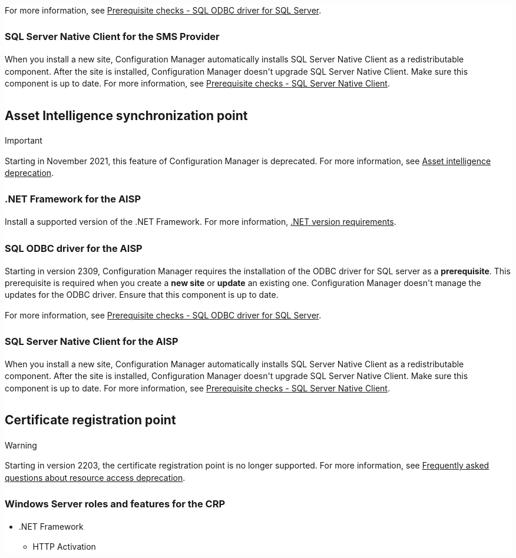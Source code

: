 For more information, see [Prerequisite checks - SQL ODBC driver for SQL Server](../../servers/deploy/install/list-of-prerequisite-checks.md).

### SQL Server Native Client for the SMS Provider

When you install a new site, Configuration Manager automatically installs SQL Server Native Client as a redistributable component. After the site is installed, Configuration Manager doesn't upgrade SQL Server Native Client. Make sure this component is up to date. For more information, see [Prerequisite checks - SQL Server Native Client](../../servers/deploy/install/list-of-prerequisite-checks.md#sql-server-native-client).

## Asset Intelligence synchronization point

> [!IMPORTANT]
> Starting in November 2021, this feature of Configuration Manager is deprecated. For more information, see [Asset intelligence deprecation](../../clients/manage/asset-intelligence/deprecation.md).

### .NET Framework for the AISP

Install a supported version of the .NET Framework. For more information, [.NET version requirements](#net-version-requirements).

### SQL ODBC driver for the AISP

Starting in version 2309, Configuration Manager requires the installation of the ODBC driver for SQL server as a **prerequisite**. This prerequisite is required when you create a **new site** or **update** an existing one. Configuration Manager doesn't manage the updates for the ODBC driver. Ensure that this component is up to date.

For more information, see [Prerequisite checks - SQL ODBC driver for SQL Server](../../servers/deploy/install/list-of-prerequisite-checks.md).

### SQL Server Native Client for the AISP

When you install a new site, Configuration Manager automatically installs SQL Server Native Client as a redistributable component. After the site is installed, Configuration Manager doesn't upgrade SQL Server Native Client. Make sure this component is up to date. For more information, see [Prerequisite checks - SQL Server Native Client](../../servers/deploy/install/list-of-prerequisite-checks.md#sql-server-native-client).

## Certificate registration point

> [!WARNING]
> Starting in version 2203, the certificate registration point is no longer supported. For more information, see [Frequently asked questions about resource access deprecation](../../../protect/plan-design/resource-access-deprecation-faq.yml).

### Windows Server roles and features for the CRP

- .NET Framework

  - HTTP Activation
